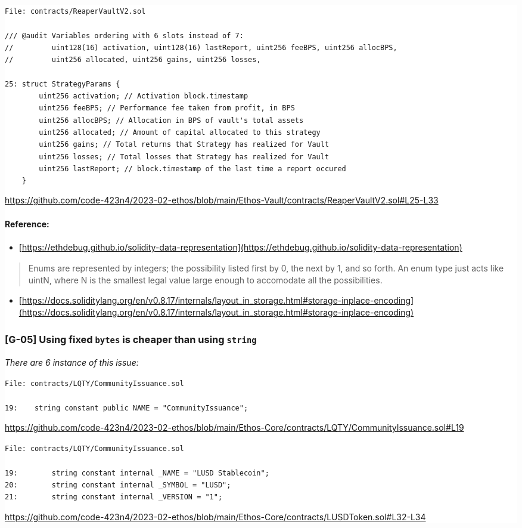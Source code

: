 
```solidity
File: contracts/ReaperVaultV2.sol

/// @audit Variables ordering with 6 slots instead of 7:
//         uint128(16) activation, uint128(16) lastReport, uint256 feeBPS, uint256 allocBPS,  
//         uint256 allocated, uint256 gains, uint256 losses, 
  
25: struct StrategyParams {
        uint256 activation; // Activation block.timestamp
        uint256 feeBPS; // Performance fee taken from profit, in BPS
        uint256 allocBPS; // Allocation in BPS of vault's total assets
        uint256 allocated; // Amount of capital allocated to this strategy
        uint256 gains; // Total returns that Strategy has realized for Vault
        uint256 losses; // Total losses that Strategy has realized for Vault
        uint256 lastReport; // block.timestamp of the last time a report occured
    }
```
https://github.com/code-423n4/2023-02-ethos/blob/main/Ethos-Vault/contracts/ReaperVaultV2.sol#L25-L33


#### **Reference:**
-   [https://ethdebug.github.io/solidity-data-representation](https://ethdebug.github.io/solidity-data-representation)

> Enums are represented by integers; the possibility listed first by 0, the next by 1, and so forth. An enum type just acts like uintN, where N is the smallest legal value large enough to accomodate all the possibilities.

-   [https://docs.soliditylang.org/en/v0.8.17/internals/layout_in_storage.html#storage-inplace-encoding](https://docs.soliditylang.org/en/v0.8.17/internals/layout_in_storage.html#storage-inplace-encoding)


### [G-05] Using fixed `bytes` is cheaper than using `string`

_There are 6 instance of this issue:_

```solidity
File: contracts/LQTY/CommunityIssuance.sol

19:    string constant public NAME = "CommunityIssuance";
```
https://github.com/code-423n4/2023-02-ethos/blob/main/Ethos-Core/contracts/LQTY/CommunityIssuance.sol#L19

```solidity
File: contracts/LQTY/CommunityIssuance.sol

19:        string constant internal _NAME = "LUSD Stablecoin";
20:        string constant internal _SYMBOL = "LUSD";
21:        string constant internal _VERSION = "1";
```
https://github.com/code-423n4/2023-02-ethos/blob/main/Ethos-Core/contracts/LUSDToken.sol#L32-L34
